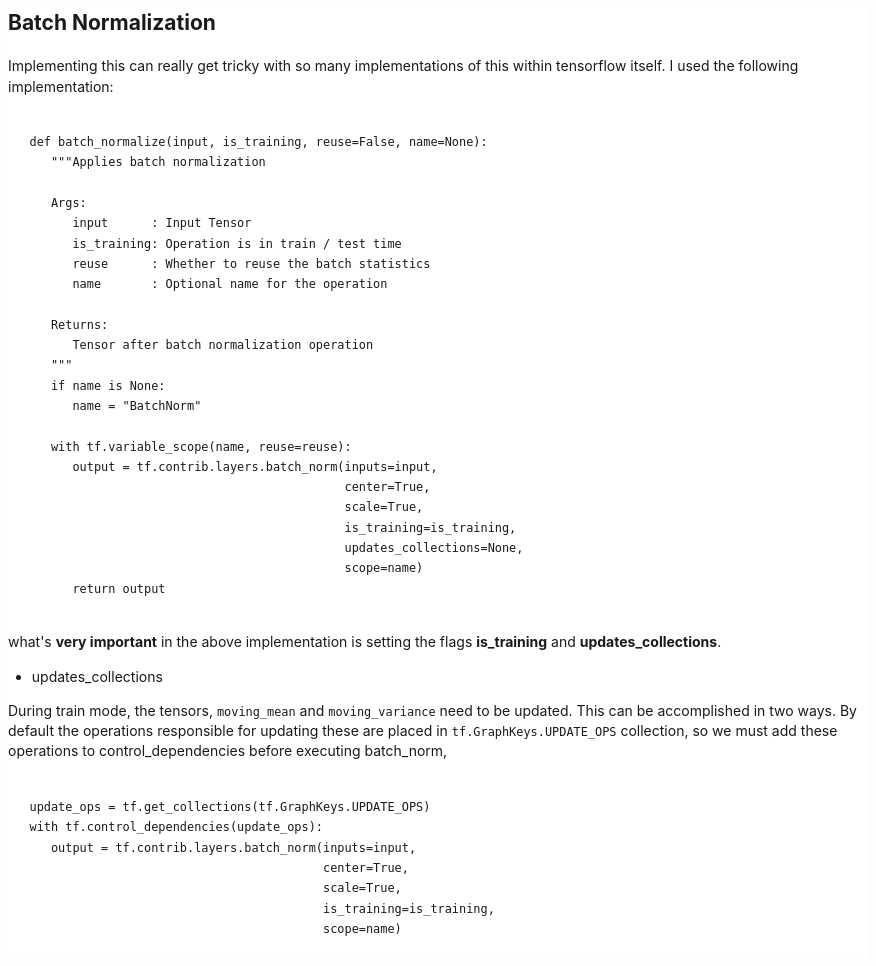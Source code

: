 ## **Batch Normalization**
Implementing this can really get tricky with so many implementations of this within tensorflow itself. I used the following implementation:

<pre>
  <code class="language-python">
   def batch_normalize(input, is_training, reuse=False, name=None):
      """Applies batch normalization

      Args:
         input      : Input Tensor
         is_training: Operation is in train / test time
         reuse      : Whether to reuse the batch statistics
         name       : Optional name for the operation

      Returns:
         Tensor after batch normalization operation
      """
      if name is None:
         name = "BatchNorm"

      with tf.variable_scope(name, reuse=reuse):
         output = tf.contrib.layers.batch_norm(inputs=input,
                                               center=True,
                                               scale=True,
                                               is_training=is_training,
                                               updates_collections=None,
                                               scope=name)
         return output
  </code>
</pre>

what's **very important** in the above implementation is setting the flags **is_training** and **updates_collections**.

- updates_collections 

During train mode, the tensors, `moving_mean` and `moving_variance` need to be updated. This can be accomplished in two ways. By default the operations responsible for updating these are placed in `tf.GraphKeys.UPDATE_OPS` collection, so we must add these operations to control_dependencies before executing batch_norm,

<pre>
  <code class="language-python">
   update_ops = tf.get_collections(tf.GraphKeys.UPDATE_OPS)
   with tf.control_dependencies(update_ops):
      output = tf.contrib.layers.batch_norm(inputs=input,
                                            center=True,
                                            scale=True,
                                            is_training=is_training,
                                            scope=name)
  </code>
</pre>

